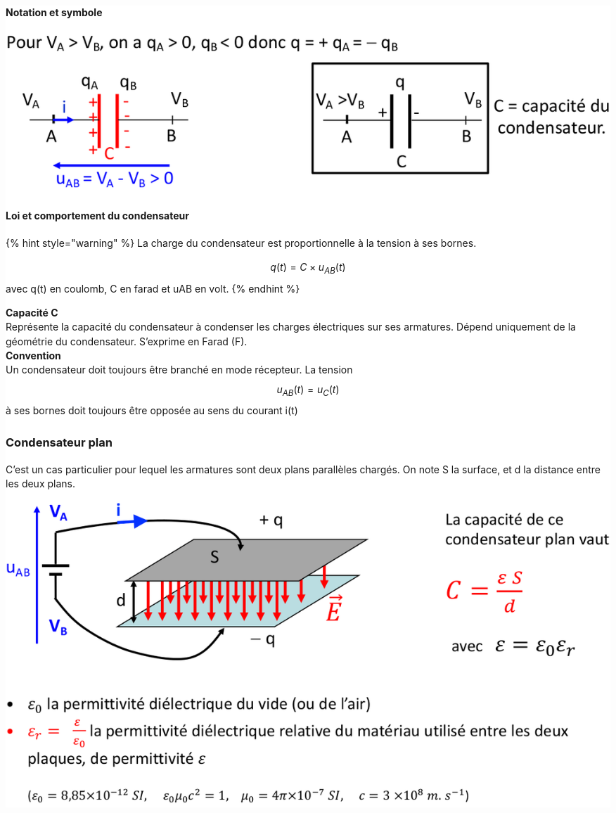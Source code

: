 #### **Notation et symbole**

![](../../.gitbook/assets/condensateur_notation.png)

#### **Loi et comportement  du condensateur**

{% hint style="warning" %}
La charge du condensateur est proportionnelle à la tension à ses bornes.

$$q(t) = C\times u_{AB}(t)$$ avec q\(t\) en coulomb, C en farad et uAB en volt.
{% endhint %}

**Capacité C**   
Représente la capacité du condensateur à condenser les charges électriques sur ses armatures. Dépend uniquement de la géométrie du condensateur. S’exprime en Farad \(F\).   
**Convention**   
Un condensateur doit toujours être branché en mode récepteur. La tension $$u_{AB}(t)=u_C(t)$$ à ses bornes doit toujours être opposée au sens du courant i\(t\)

### Condensateur plan

C’est un cas particulier pour lequel les armatures sont deux plans parallèles chargés. On note S la surface, et d la distance entre les deux plans.

![](../../.gitbook/assets/condensateur_plan_schema.png)
